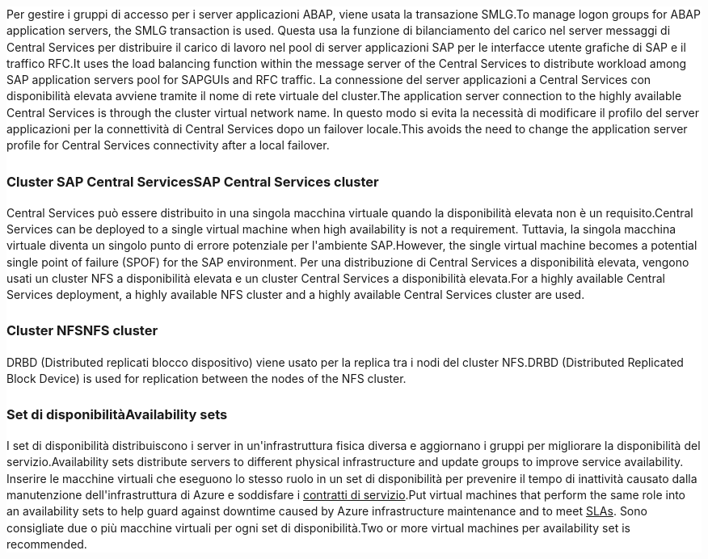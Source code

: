 <span data-ttu-id="728a6-169">Per gestire i gruppi di accesso per i server applicazioni ABAP, viene usata la transazione SMLG.</span><span class="sxs-lookup"><span data-stu-id="728a6-169">To manage logon groups for ABAP application servers, the SMLG transaction is used.</span></span> <span data-ttu-id="728a6-170">Questa usa la funzione di bilanciamento del carico nel server messaggi di Central Services per distribuire il carico di lavoro nel pool di server applicazioni SAP per le interfacce utente grafiche di SAP e il traffico RFC.</span><span class="sxs-lookup"><span data-stu-id="728a6-170">It uses the load balancing function within the message server of the Central Services to distribute workload among SAP application servers pool for SAPGUIs and RFC traffic.</span></span> <span data-ttu-id="728a6-171">La connessione del server applicazioni a Central Services con disponibilità elevata avviene tramite il nome di rete virtuale del cluster.</span><span class="sxs-lookup"><span data-stu-id="728a6-171">The application server connection to the highly available Central Services is through the cluster virtual network name.</span></span> <span data-ttu-id="728a6-172">In questo modo si evita la necessità di modificare il profilo del server applicazioni per la connettività di Central Services dopo un failover locale.</span><span class="sxs-lookup"><span data-stu-id="728a6-172">This avoids the need to change the application server profile for Central Services connectivity after a local failover.</span></span>

### <a name="sap-central-services-cluster"></a><span data-ttu-id="728a6-173">Cluster SAP Central Services</span><span class="sxs-lookup"><span data-stu-id="728a6-173">SAP Central Services cluster</span></span>

<span data-ttu-id="728a6-174">Central Services può essere distribuito in una singola macchina virtuale quando la disponibilità elevata non è un requisito.</span><span class="sxs-lookup"><span data-stu-id="728a6-174">Central Services can be deployed to a single virtual machine when high availability is not a requirement.</span></span> <span data-ttu-id="728a6-175">Tuttavia, la singola macchina virtuale diventa un singolo punto di errore potenziale per l'ambiente SAP.</span><span class="sxs-lookup"><span data-stu-id="728a6-175">However, the single virtual machine becomes a potential single point of failure (SPOF) for the SAP environment.</span></span> <span data-ttu-id="728a6-176">Per una distribuzione di Central Services a disponibilità elevata, vengono usati un cluster NFS a disponibilità elevata e un cluster Central Services a disponibilità elevata.</span><span class="sxs-lookup"><span data-stu-id="728a6-176">For a highly available Central Services deployment, a highly available NFS cluster and a highly available Central Services cluster are used.</span></span>

### <a name="nfs-cluster"></a><span data-ttu-id="728a6-177">Cluster NFS</span><span class="sxs-lookup"><span data-stu-id="728a6-177">NFS cluster</span></span>

<span data-ttu-id="728a6-178">DRBD (Distributed replicati blocco dispositivo) viene usato per la replica tra i nodi del cluster NFS.</span><span class="sxs-lookup"><span data-stu-id="728a6-178">DRBD (Distributed Replicated Block Device) is used for replication between the nodes of the NFS cluster.</span></span>

### <a name="availability-sets"></a><span data-ttu-id="728a6-179">Set di disponibilità</span><span class="sxs-lookup"><span data-stu-id="728a6-179">Availability sets</span></span>

<span data-ttu-id="728a6-180">I set di disponibilità distribuiscono i server in un'infrastruttura fisica diversa e aggiornano i gruppi per migliorare la disponibilità del servizio.</span><span class="sxs-lookup"><span data-stu-id="728a6-180">Availability sets distribute servers to different physical infrastructure and update groups to improve service availability.</span></span> <span data-ttu-id="728a6-181">Inserire le macchine virtuali che eseguono lo stesso ruolo in un set di disponibilità per prevenire il tempo di inattività causato dalla manutenzione dell'infrastruttura di Azure e soddisfare i [contratti di servizio](https://azure.microsoft.com/support/legal/sla/virtual-machines).</span><span class="sxs-lookup"><span data-stu-id="728a6-181">Put virtual machines that perform the same role into an availability sets to help guard against downtime caused by Azure infrastructure maintenance and to meet [SLAs](https://azure.microsoft.com/support/legal/sla/virtual-machines).</span></span> <span data-ttu-id="728a6-182">Sono consigliate due o più macchine virtuali per ogni set di disponibilità.</span><span class="sxs-lookup"><span data-stu-id="728a6-182">Two or more virtual machines per availability set is recommended.</span></span>
